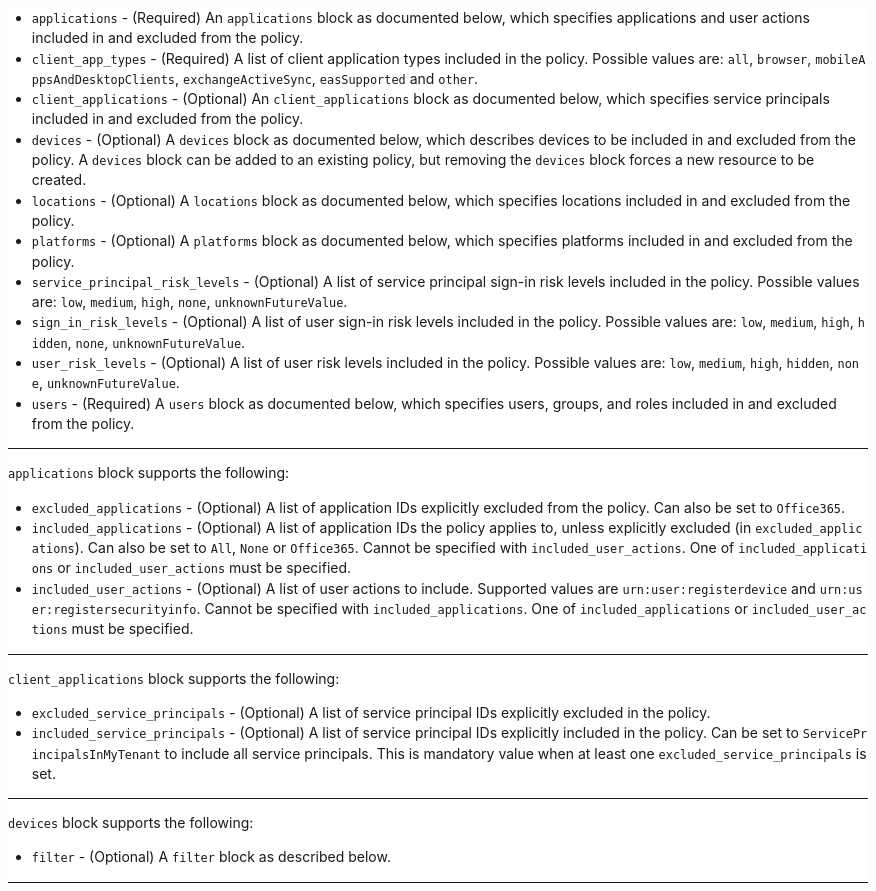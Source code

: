 * `applications` - (Required) An `applications` block as documented below, which specifies applications and user actions included in and excluded from the policy.
* `client_app_types` - (Required) A list of client application types included in the policy. Possible values are: `all`, `browser`, `mobileAppsAndDesktopClients`, `exchangeActiveSync`, `easSupported` and `other`.
* `client_applications` - (Optional) An `client_applications` block as documented below, which specifies service principals included in and excluded from the policy.
* `devices` - (Optional) A `devices` block as documented below, which describes devices to be included in and excluded from the policy. A `devices` block can be added to an existing policy, but removing the `devices` block forces a new resource to be created.
* `locations` - (Optional) A `locations` block as documented below, which specifies locations included in and excluded from the policy.
* `platforms` - (Optional) A `platforms` block as documented below, which specifies platforms included in and excluded from the policy.
* `service_principal_risk_levels` - (Optional) A list of service principal sign-in risk levels included in the policy. Possible values are: `low`, `medium`, `high`, `none`, `unknownFutureValue`.
* `sign_in_risk_levels` - (Optional) A list of user sign-in risk levels included in the policy. Possible values are: `low`, `medium`, `high`, `hidden`, `none`, `unknownFutureValue`.
* `user_risk_levels` - (Optional) A list of user risk levels included in the policy. Possible values are: `low`, `medium`, `high`, `hidden`, `none`, `unknownFutureValue`.
* `users` - (Required) A `users` block as documented below, which specifies users, groups, and roles included in and excluded from the policy.

---

`applications` block supports the following:

* `excluded_applications` - (Optional) A list of application IDs explicitly excluded from the policy. Can also be set to `Office365`.
* `included_applications` - (Optional) A list of application IDs the policy applies to, unless explicitly excluded (in `excluded_applications`). Can also be set to `All`, `None` or `Office365`. Cannot be specified with `included_user_actions`. One of `included_applications` or `included_user_actions` must be specified.
* `included_user_actions` - (Optional) A list of user actions to include. Supported values are `urn:user:registerdevice` and `urn:user:registersecurityinfo`. Cannot be specified with `included_applications`. One of `included_applications` or `included_user_actions` must be specified.

---

`client_applications` block supports the following:

* `excluded_service_principals` - (Optional) A list of service principal IDs explicitly excluded in the policy.
* `included_service_principals` - (Optional) A list of service principal IDs explicitly included in the policy. Can be set to `ServicePrincipalsInMyTenant` to include all service principals. This is mandatory value when at least one `excluded_service_principals` is set.

---

`devices` block supports the following:

* `filter` - (Optional) A `filter` block as described below.

---
